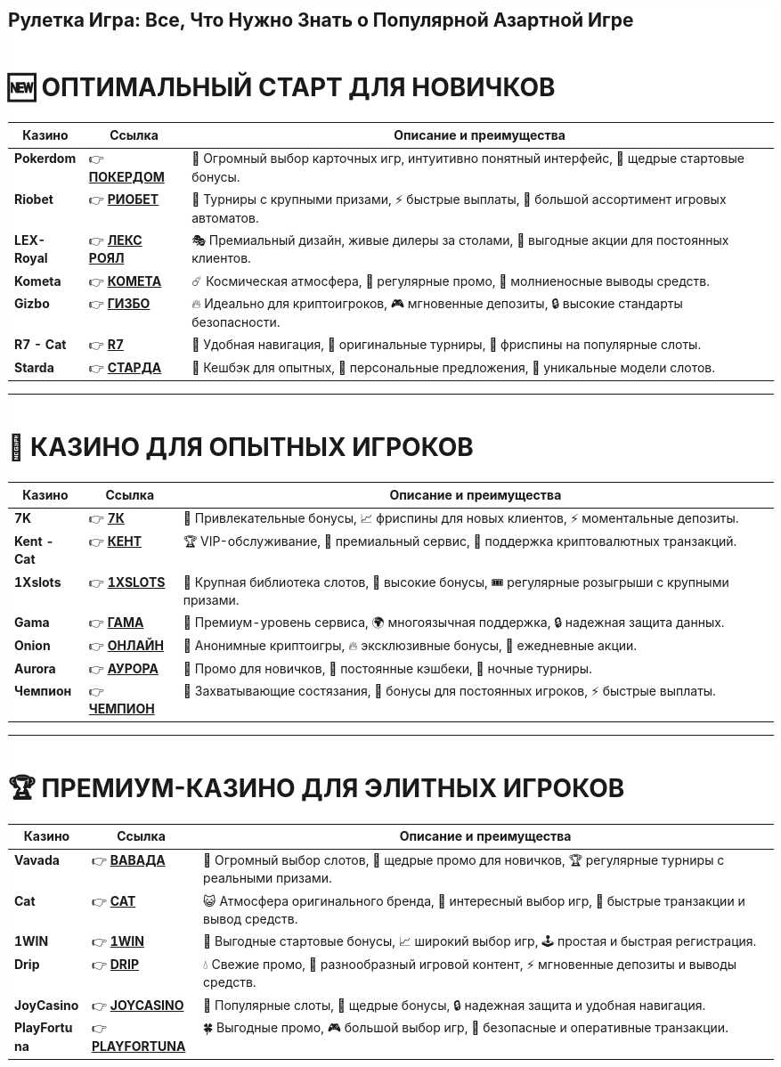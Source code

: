## Рулетка Игра: Все, Что Нужно Знать о Популярной Азартной Игре
# 🆕 ОПТИМАЛЬНЫЙ СТАРТ ДЛЯ НОВИЧКОВ

| Казино        | Ссылка                                              | Описание и преимущества                                                                     |
| ------------- | --------------------------------------------------- | ------------------------------------------------------------------------------------------- |
| **Pokerdom**  | 👉 [**ПОКЕРДОМ**](https://brandplay.link/FwVc4f)    | 💎 Огромный выбор карточных игр, интуитивно понятный интерфейс, 🎁 щедрые стартовые бонусы. |
| **Riobet**    | 👉 [**РИОБЕТ**](https://brandplay.link/TnjsxFvH)    | 🌟 Турниры с крупными призами, ⚡ быстрые выплаты, 🎲 большой ассортимент игровых автоматов. |
| **LEX-Royal** | 👉 [**ЛЕКС РОЯЛ**](https://brandplay.link/VMqNXPFs) | 🎭 Премиальный дизайн, живые дилеры за столами, 🎁 выгодные акции для постоянных клиентов.  |
| **Kometa**    | 👉 [**КОМЕТА**](https://brandplay.link/jHzFFYGv)    | ☄️ Космическая атмосфера, 🎁 регулярные промо, 🚀 молниеносные выводы средств.              |
| **Gizbo**     | 👉 [**ГИЗБО**](https://brandplay.link/rvzLrVLp)     | 🔥 Идеально для криптоигроков, 🎮 мгновенные депозиты, 🔒 высокие стандарты безопасности.   |
| **R7 - Cat**  | 👉 [**R7**](https://brandplay.link/dByFXP7h)        | 🎉 Удобная навигация, 🌟 оригинальные турниры, 🎁 фриспины на популярные слоты.             |
| **Starda**    | 👉 [**СТАРДА**](https://brandplay.link/HDcDrxLk)    | 🚀 Кешбэк для опытных, 🤑 персональные предложения, 🎰 уникальные модели слотов.            |

***

# 🌟 КАЗИНО ДЛЯ ОПЫТНЫХ ИГРОКОВ

| Казино         | Ссылка                                                                                           | Описание и преимущества                                                                       |
| -------------- | ------------------------------------------------------------------------------------------------ | --------------------------------------------------------------------------------------------- |
| **7K**         | 👉 [**7К**](https://brandplay.link/dd46bNgD)                                                     | 🔔 Привлекательные бонусы, 📈 фриспины для новых клиентов, ⚡ моментальные депозиты.           |
| **Kent - Cat** | 👉 [**КЕНТ**](https://brandplay.link/XRH1g6Vb)                                                   | 🏆 VIP-обслуживание, 💎 премиальный сервис, 📲 поддержка криптовалютных транзакций.           |
| **1Xslots**    | 👉 [**1XSLOTS**](https://brandplay.link/J2ZbqMPZ)                                                | 🎰 Крупная библиотека слотов, 🎁 высокие бонусы, 🎟️ регулярные розыгрыши с крупными призами. |
| **Gama**       | 👉 [**ГАМА**](https://brandplay.link/RD52jZbL)                                                   | 💎 Премиум-уровень сервиса, 🌍 многоязычная поддержка, 🔒 надежная защита данных.             |
| **Onion**      | 👉 [**ОНЛАЙН**](https://brandplay.link/8LcS6Djb)                                                 | 🧅 Анонимные криптоигры, 🔥 эксклюзивные бонусы, 💸 ежедневные акции.                         |
| **Aurora**     | 👉 [**АУРОРА**](https://10trafic-stat2.com/click/668546556bcc6313411604bc/6766/13031/subaccount) | 🌌 Промо для новичков, 🤑 постоянные кэшбеки, 🚀 ночные турниры.                              |
| **Чемпион**    | 👉 [**ЧЕМПИОН**](https://temon-gter.cfd/go/9n8?p56190p303844p3509t17502)                         | 🏅 Захватывающие состязания, 🎁 бонусы для постоянных игроков, ⚡ быстрые выплаты.             |

***

# 🏆 ПРЕМИУМ-КАЗИНО ДЛЯ ЭЛИТНЫХ ИГРОКОВ

| Казино          | Ссылка                                                                                                       | Описание и преимущества                                                                            |
| --------------- | ------------------------------------------------------------------------------------------------------------ | -------------------------------------------------------------------------------------------------- |
| **Vavada**      | 👉 [**ВАВАДА**](https://partnervavadarv.com?promo=75590753-cc8b-4c4a-8d71-99b7a2293439-jud\&target=register) | 🌟 Огромный выбор слотов, 🎁 щедрые промо для новичков, 🏆 регулярные турниры с реальными призами. |
| **Cat**         | 👉 [**CAT**](https://catchthecatthree.com/d1bfb4f94)                                                         | 😺 Атмосфера оригинального бренда, 🎰 интересный выбор игр, 💸 быстрые транзакции и вывод средств. |
| **1WIN**        | 👉 [**1WIN**](https://brandplay.link/9sD8CZLQ)                                                               | 🌟 Выгодные стартовые бонусы, 📈 широкий выбор игр, 🕹️ простая и быстрая регистрация.             |
| **Drip**        | 👉 [**DRIP**](https://drp-irrs01.com/c4bf3bd2f)                                                              | 💧 Свежие промо, 🎰 разнообразный игровой контент, ⚡ мгновенные депозиты и выводы средств.         |
| **JoyCasino**   | 👉 [**JOYCASINO**](https://rpc30.call2me.pro/?/ru/registration?apkpop=0\&partner=p24970p3289525p8e5d)        | 🎉 Популярные слоты, 🎁 щедрые бонусы, 🔒 надежная защита и удобная навигация.                     |
| **PlayFortuna** | 👉 [**PLAYFORTUNA**](https://4v4rg0e52p.com/alt/playfortuna?27f770988db651f9cc8f16742d88cecd)                | 🍀 Выгодные промо, 🎮 большой выбор игр, 🏦 безопасные и оперативные транзакции.                   |
